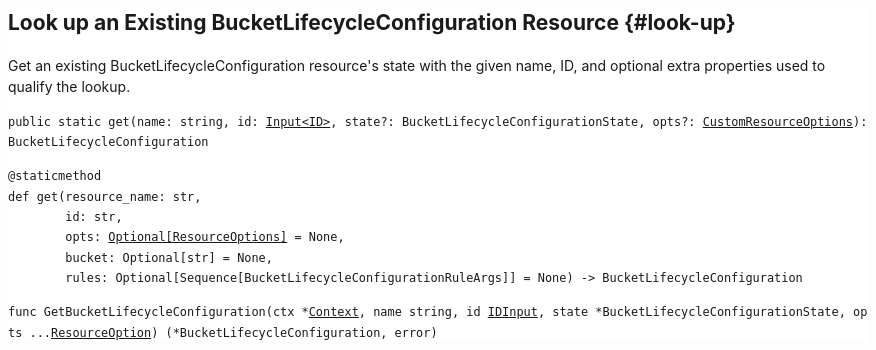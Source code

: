 

## Look up an Existing BucketLifecycleConfiguration Resource {#look-up}

Get an existing BucketLifecycleConfiguration resource's state with the given name, ID, and optional extra properties used to qualify the lookup.
<div>
<pulumi-chooser type="language" options="typescript,python,go,csharp,java,yaml"></pulumi-chooser>
</div>

<div>
<pulumi-choosable type="language" values="javascript,typescript">
<div class="highlight"><pre class="chroma"><code class="language-typescript" data-lang="typescript"><span class="k">public static </span><span class="nf">get</span><span class="p">(</span><span class="nx">name</span><span class="p">:</span> <span class="nx">string</span><span class="p">,</span> <span class="nx">id</span><span class="p">:</span> <span class="nx"><a href="/docs/reference/pkg/nodejs/pulumi/pulumi/#ID">Input&lt;ID&gt;</a></span><span class="p">,</span> <span class="nx">state</span><span class="p">?:</span> <span class="nx">BucketLifecycleConfigurationState</span><span class="p">,</span> <span class="nx">opts</span><span class="p">?:</span> <span class="nx"><a href="/docs/reference/pkg/nodejs/pulumi/pulumi/#CustomResourceOptions">CustomResourceOptions</a></span><span class="p">): </span><span class="nx">BucketLifecycleConfiguration</span></code></pre></div>
</pulumi-choosable>
</div>

<div>
<pulumi-choosable type="language" values="python">
<div class="highlight"><pre class="chroma"><code class="language-python" data-lang="python"><span class=nd>@staticmethod</span>
<span class="k">def </span><span class="nf">get</span><span class="p">(</span><span class="nx">resource_name</span><span class="p">:</span> <span class="nx">str</span><span class="p">,</span>
        <span class="nx">id</span><span class="p">:</span> <span class="nx">str</span><span class="p">,</span>
        <span class="nx">opts</span><span class="p">:</span> <span class="nx"><a href="/docs/reference/pkg/python/pulumi/#pulumi.ResourceOptions">Optional[ResourceOptions]</a></span> = None<span class="p">,</span>
        <span class="nx">bucket</span><span class="p">:</span> <span class="nx">Optional[str]</span> = None<span class="p">,</span>
        <span class="nx">rules</span><span class="p">:</span> <span class="nx">Optional[Sequence[BucketLifecycleConfigurationRuleArgs]]</span> = None<span class="p">) -&gt;</span> BucketLifecycleConfiguration</code></pre></div>
</pulumi-choosable>
</div>

<div>
<pulumi-choosable type="language" values="go">
<div class="highlight"><pre class="chroma"><code class="language-go" data-lang="go"><span class="k">func </span>GetBucketLifecycleConfiguration<span class="p">(</span><span class="nx">ctx</span><span class="p"> *</span><span class="nx"><a href="https://pkg.go.dev/github.com/pulumi/pulumi/sdk/v3/go/pulumi?tab=doc#Context">Context</a></span><span class="p">,</span> <span class="nx">name</span><span class="p"> </span><span class="nx">string</span><span class="p">,</span> <span class="nx">id</span><span class="p"> </span><span class="nx"><a href="https://pkg.go.dev/github.com/pulumi/pulumi/sdk/v3/go/pulumi?tab=doc#IDInput">IDInput</a></span><span class="p">,</span> <span class="nx">state</span><span class="p"> *</span><span class="nx">BucketLifecycleConfigurationState</span><span class="p">,</span> <span class="nx">opts</span><span class="p"> ...</span><span class="nx"><a href="https://pkg.go.dev/github.com/pulumi/pulumi/sdk/v3/go/pulumi?tab=doc#ResourceOption">ResourceOption</a></span><span class="p">) (*<span class="nx">BucketLifecycleConfiguration</span>, error)</span></code></pre></div>
</pulumi-choosable>
</div>
